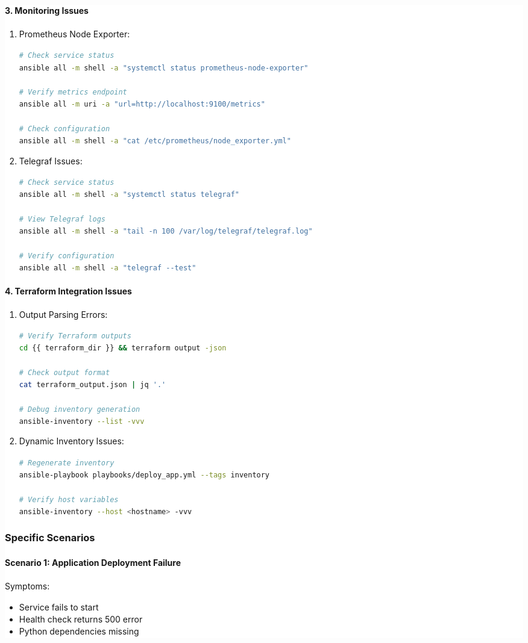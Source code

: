 #### 3. Monitoring Issues

1. Prometheus Node Exporter:
   ```bash
   # Check service status
   ansible all -m shell -a "systemctl status prometheus-node-exporter"
   
   # Verify metrics endpoint
   ansible all -m uri -a "url=http://localhost:9100/metrics"
   
   # Check configuration
   ansible all -m shell -a "cat /etc/prometheus/node_exporter.yml"
   ```

2. Telegraf Issues:
   ```bash
   # Check service status
   ansible all -m shell -a "systemctl status telegraf"
   
   # View Telegraf logs
   ansible all -m shell -a "tail -n 100 /var/log/telegraf/telegraf.log"
   
   # Verify configuration
   ansible all -m shell -a "telegraf --test"
   ```

#### 4. Terraform Integration Issues

1. Output Parsing Errors:
   ```bash
   # Verify Terraform outputs
   cd {{ terraform_dir }} && terraform output -json
   
   # Check output format
   cat terraform_output.json | jq '.'
   
   # Debug inventory generation
   ansible-inventory --list -vvv
   ```

2. Dynamic Inventory Issues:
   ```bash
   # Regenerate inventory
   ansible-playbook playbooks/deploy_app.yml --tags inventory
   
   # Verify host variables
   ansible-inventory --host <hostname> -vvv
   ```

### Specific Scenarios

#### Scenario 1: Application Deployment Failure

Symptoms:
- Service fails to start
- Health check returns 500 error
- Python dependencies missing
